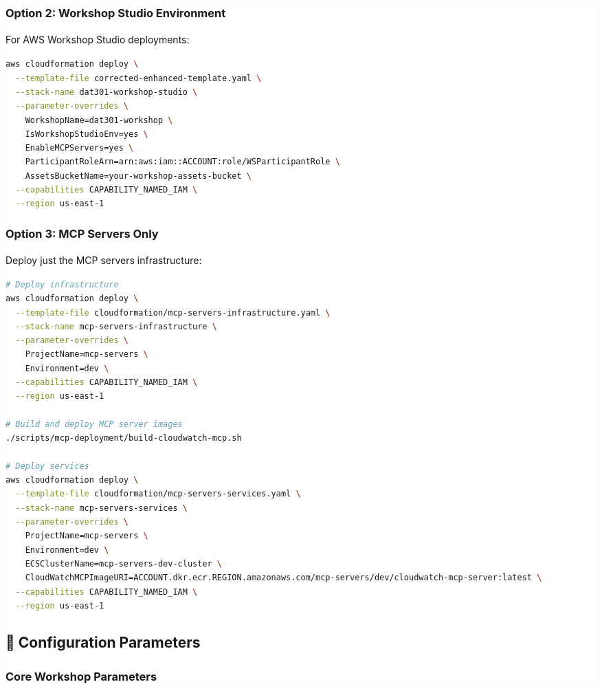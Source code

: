 ### Option 2: Workshop Studio Environment

For AWS Workshop Studio deployments:

```bash
aws cloudformation deploy \
  --template-file corrected-enhanced-template.yaml \
  --stack-name dat301-workshop-studio \
  --parameter-overrides \
    WorkshopName=dat301-workshop \
    IsWorkshopStudioEnv=yes \
    EnableMCPServers=yes \
    ParticipantRoleArn=arn:aws:iam::ACCOUNT:role/WSParticipantRole \
    AssetsBucketName=your-workshop-assets-bucket \
  --capabilities CAPABILITY_NAMED_IAM \
  --region us-east-1
```

### Option 3: MCP Servers Only

Deploy just the MCP servers infrastructure:

```bash
# Deploy infrastructure
aws cloudformation deploy \
  --template-file cloudformation/mcp-servers-infrastructure.yaml \
  --stack-name mcp-servers-infrastructure \
  --parameter-overrides \
    ProjectName=mcp-servers \
    Environment=dev \
  --capabilities CAPABILITY_NAMED_IAM \
  --region us-east-1

# Build and deploy MCP server images
./scripts/mcp-deployment/build-cloudwatch-mcp.sh

# Deploy services
aws cloudformation deploy \
  --template-file cloudformation/mcp-servers-services.yaml \
  --stack-name mcp-servers-services \
  --parameter-overrides \
    ProjectName=mcp-servers \
    Environment=dev \
    ECSClusterName=mcp-servers-dev-cluster \
    CloudWatchMCPImageURI=ACCOUNT.dkr.ecr.REGION.amazonaws.com/mcp-servers/dev/cloudwatch-mcp-server:latest \
  --capabilities CAPABILITY_NAMED_IAM \
  --region us-east-1
```

## 🔧 Configuration Parameters

### Core Workshop Parameters
